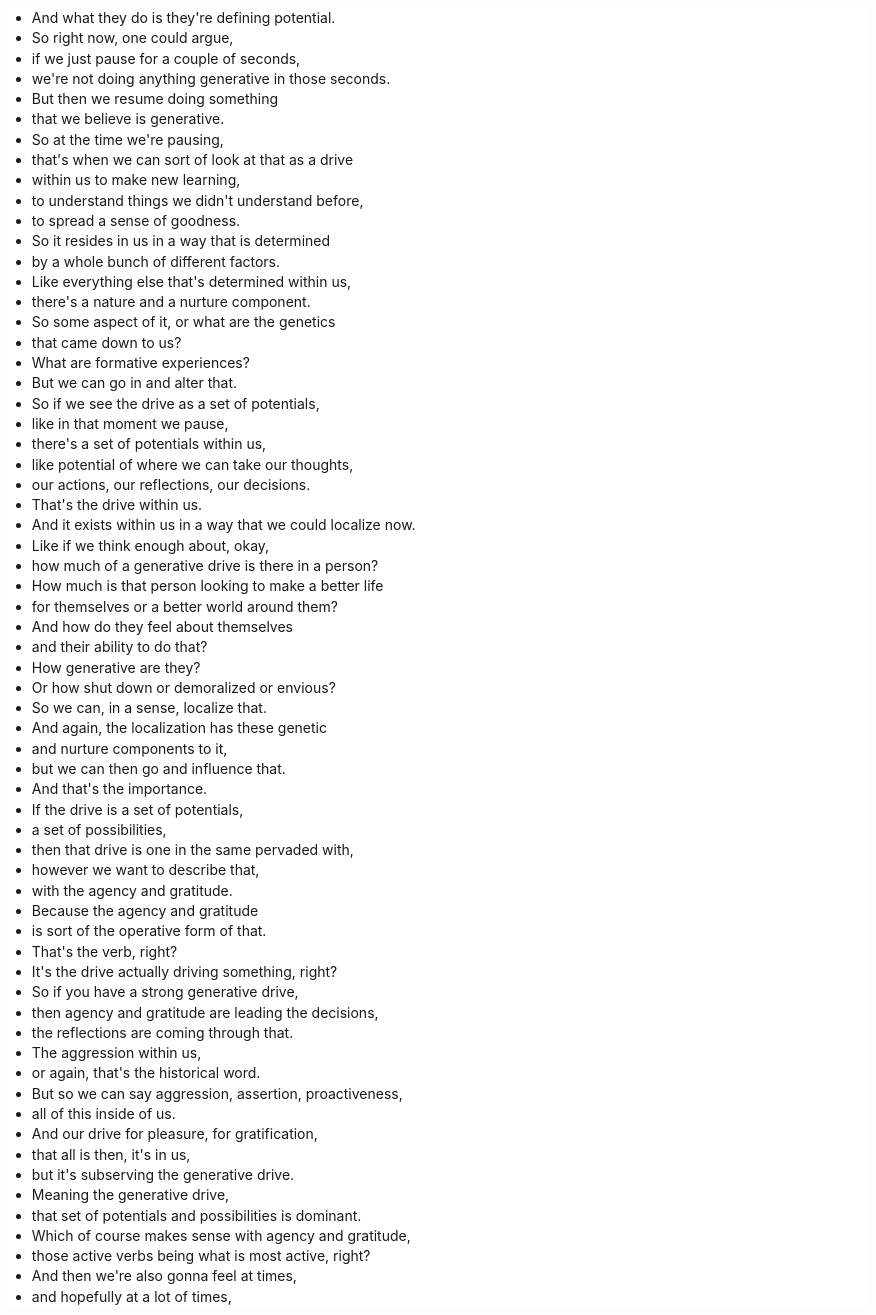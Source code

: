 *  And what they do is they're defining potential.
*  So right now, one could argue,
*  if we just pause for a couple of seconds,
*  we're not doing anything generative in those seconds.
*  But then we resume doing something
*  that we believe is generative.
*  So at the time we're pausing,
*  that's when we can sort of look at that as a drive
*  within us to make new learning,
*  to understand things we didn't understand before,
*  to spread a sense of goodness.
*  So it resides in us in a way that is determined
*  by a whole bunch of different factors.
*  Like everything else that's determined within us,
*  there's a nature and a nurture component.
*  So some aspect of it, or what are the genetics
*  that came down to us?
*  What are formative experiences?
*  But we can go in and alter that.
*  So if we see the drive as a set of potentials,
*  like in that moment we pause,
*  there's a set of potentials within us,
*  like potential of where we can take our thoughts,
*  our actions, our reflections, our decisions.
*  That's the drive within us.
*  And it exists within us in a way that we could localize now.
*  Like if we think enough about, okay,
*  how much of a generative drive is there in a person?
*  How much is that person looking to make a better life
*  for themselves or a better world around them?
*  And how do they feel about themselves
*  and their ability to do that?
*  How generative are they?
*  Or how shut down or demoralized or envious?
*  So we can, in a sense, localize that.
*  And again, the localization has these genetic
*  and nurture components to it,
*  but we can then go and influence that.
*  And that's the importance.
*  If the drive is a set of potentials,
*  a set of possibilities,
*  then that drive is one in the same pervaded with,
*  however we want to describe that,
*  with the agency and gratitude.
*  Because the agency and gratitude
*  is sort of the operative form of that.
*  That's the verb, right?
*  It's the drive actually driving something, right?
*  So if you have a strong generative drive,
*  then agency and gratitude are leading the decisions,
*  the reflections are coming through that.
*  The aggression within us,
*  or again, that's the historical word.
*  But so we can say aggression, assertion, proactiveness,
*  all of this inside of us.
*  And our drive for pleasure, for gratification,
*  that all is then, it's in us,
*  but it's subserving the generative drive.
*  Meaning the generative drive,
*  that set of potentials and possibilities is dominant.
*  Which of course makes sense with agency and gratitude,
*  those active verbs being what is most active, right?
*  And then we're also gonna feel at times,
*  and hopefully at a lot of times,